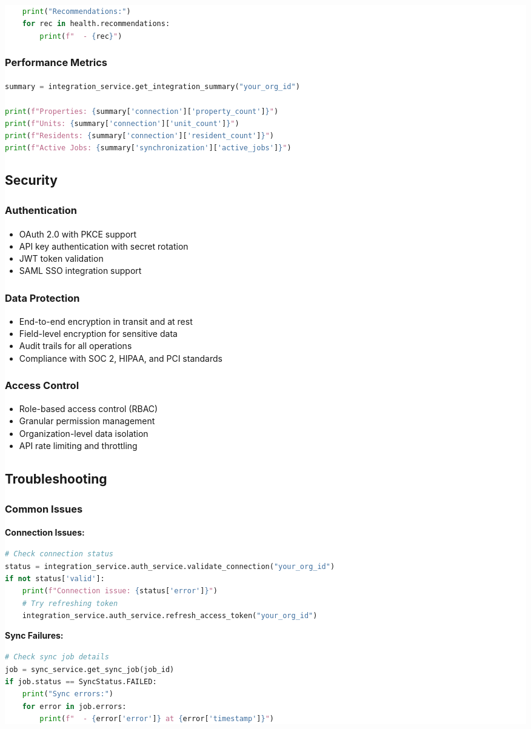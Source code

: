 ```python
    print("Recommendations:")
    for rec in health.recommendations:
        print(f"  - {rec}")
```

### Performance Metrics
```python
summary = integration_service.get_integration_summary("your_org_id")

print(f"Properties: {summary['connection']['property_count']}")
print(f"Units: {summary['connection']['unit_count']}")
print(f"Residents: {summary['connection']['resident_count']}")
print(f"Active Jobs: {summary['synchronization']['active_jobs']}")
```

## Security

### Authentication
- OAuth 2.0 with PKCE support
- API key authentication with secret rotation
- JWT token validation
- SAML SSO integration support

### Data Protection
- End-to-end encryption in transit and at rest
- Field-level encryption for sensitive data
- Audit trails for all operations
- Compliance with SOC 2, HIPAA, and PCI standards

### Access Control
- Role-based access control (RBAC)
- Granular permission management
- Organization-level data isolation
- API rate limiting and throttling

## Troubleshooting

### Common Issues

**Connection Issues:**
```python
# Check connection status
status = integration_service.auth_service.validate_connection("your_org_id")
if not status['valid']:
    print(f"Connection issue: {status['error']}")
    # Try refreshing token
    integration_service.auth_service.refresh_access_token("your_org_id")
```

**Sync Failures:**
```python
# Check sync job details
job = sync_service.get_sync_job(job_id)
if job.status == SyncStatus.FAILED:
    print("Sync errors:")
    for error in job.errors:
        print(f"  - {error['error']} at {error['timestamp']}")
```
